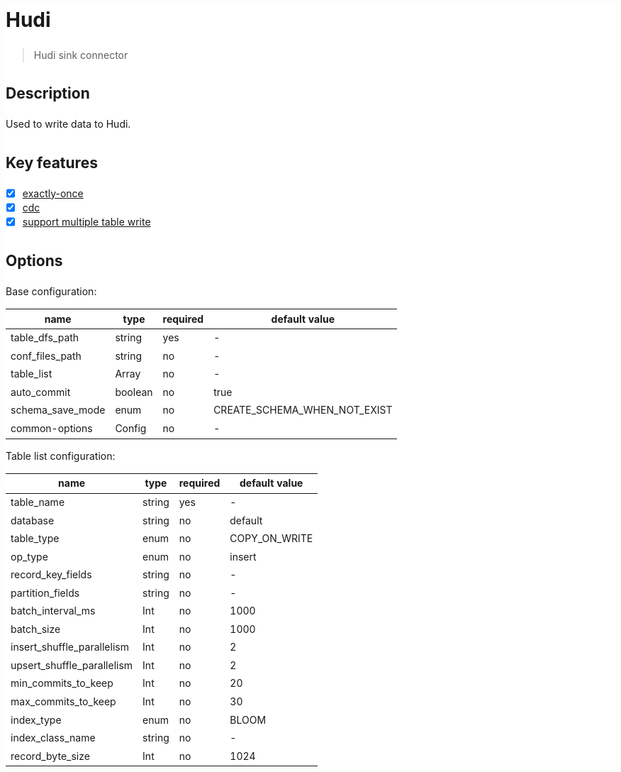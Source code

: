 # Hudi

> Hudi sink connector

## Description

Used to write data to Hudi.

## Key features

- [x] [exactly-once](../../concept/connector-v2-features.md)
- [x] [cdc](../../concept/connector-v2-features.md)
- [x] [support multiple table write](../../concept/connector-v2-features.md)

## Options

Base configuration:

|            name            |  type   | required | default value               |
|----------------------------|---------|----------|-----------------------------|
| table_dfs_path             | string  | yes      | -                           |
| conf_files_path            | string  | no       | -                           |
| table_list                 | Array   | no       | -                           |
| auto_commit                | boolean | no       | true                        |
| schema_save_mode           | enum    | no       | CREATE_SCHEMA_WHEN_NOT_EXIST|
| common-options             | Config  | no       | -                           |

Table list configuration:

|       name                 |  type  | required | default value |
|----------------------------|--------|----------|---------------|
| table_name                 | string | yes      | -             |
| database                   | string | no       | default       |
| table_type                 | enum   | no       | COPY_ON_WRITE |
| op_type                    | enum   | no       | insert        |
| record_key_fields          | string | no       | -             |
| partition_fields           | string | no       | -             |
| batch_interval_ms          | Int    | no       | 1000          |
| batch_size                 | Int    | no       | 1000          |
| insert_shuffle_parallelism | Int    | no       | 2             |
| upsert_shuffle_parallelism | Int    | no       | 2             |
| min_commits_to_keep        | Int    | no       | 20            |
| max_commits_to_keep        | Int    | no       | 30            |
| index_type                 | enum   | no       | BLOOM         |
| index_class_name           | string | no       | -             |
| record_byte_size           | Int    | no       | 1024          |
